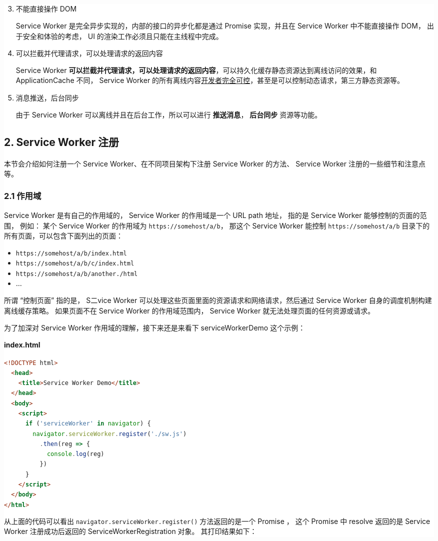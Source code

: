 3. 不能直接操作 DOM

   Service Worker 是完全异步实现的，内部的接口的异步化都是通过 Promise 实现，并且在 Service Worker 中不能直接操作 DOM， 出于安全和体验的考虑， UI 的渲染工作必须且只能在主线程中完成。

4. 可以拦截并代理请求，可以处理请求的返回内容

   Service Worker **可以拦截并代理请求，可以处理请求的返回内容**，可以持久化缓存静态资源达到离线访问的效果，和 ApplicationCache 不同， Service Worker 的所有离线内容<u>开发者完全可控</u>，甚至是可以控制动态请求，第三方静态资源等。

5. 消息推送，后台同步

   由于 Service Worker 可以离线并且在后台工作，所以可以进行 **推送消息**， **后台同步** 资源等功能。



## 2. Service Worker 注册

本节会介绍如何注册一个 Service Worker、在不同项目架构下注册 Service Worker 的方法、 Service Worker 注册的一些细节和注意点等。

### 2.1 作用域

Service Worker 是有自己的作用域的， Service Worker 的作用域是一个 URL path 地址， 指的是 Service Worker 能够控制的页面的范围， 例如： 某个 Service Worker 的作用域为 `https://somehost/a/b`， 那这个 Service Worker 能控制 `https://somehost/a/b` 目录下的所有页面，可以包含下面列出的页面：

- `https://somehost/a/b/index.html`
- `https://somehost/a/b/c/index.html`
- `https://somehost/a/b/another./html`
- ...

所谓 “控制页面” 指的是， S二vice Worker 可以处理这些页面里面的资源请求和网络请求，然后通过 Service Worker 自身的调度机制构建离线缓存策略。 如果页面不在 Service Worker 的作用域范围内， Service Worker 就无法处理页面的任何资源或请求。

为了加深对 Service Worker 作用域的理解，接下来还是来看下 serviceWorkerDemo 这个示例：

**index.html**

```html
<!DOCTYPE html>
  <head>
    <title>Service Worker Demo</title>
  </head>
  <body>
    <script>
      if ('serviceWorker' in navigator) {
        navigator.serviceWorker.register('./sw.js')
          .then(reg => {
            console.log(reg)
          })
      }
    </script>
  </body>
</html>
```

从上面的代码可以看出 `navigator.serviceWorker.register()` 方法返回的是一个 Promise ， 这个 Promise 中 resolve 返回的是 Service Worker 注册成功后返回的 ServiceWorkerRegistration 对象。 其打印结果如下：
